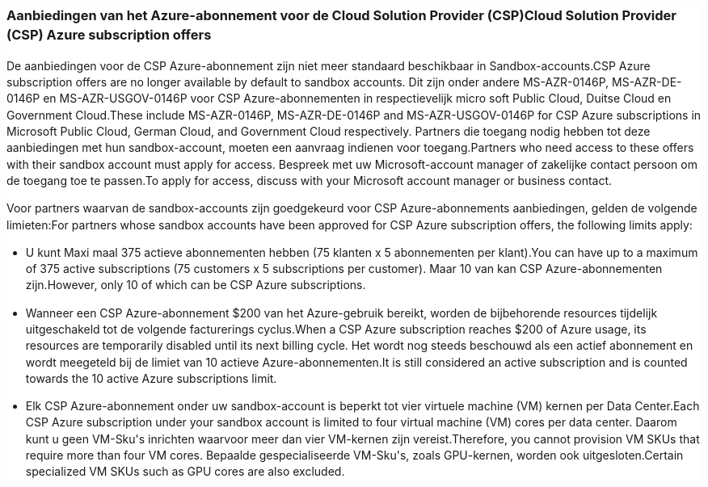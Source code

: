 ### <a name="cloud-solution-provider-csp-azure-subscription-offers"></a><span data-ttu-id="210e3-152">Aanbiedingen van het Azure-abonnement voor de Cloud Solution Provider (CSP)</span><span class="sxs-lookup"><span data-stu-id="210e3-152">Cloud Solution Provider (CSP) Azure subscription offers</span></span>

<span data-ttu-id="210e3-153">De aanbiedingen voor de CSP Azure-abonnement zijn niet meer standaard beschikbaar in Sandbox-accounts.</span><span class="sxs-lookup"><span data-stu-id="210e3-153">CSP Azure subscription offers are no longer available by default to sandbox accounts.</span></span> <span data-ttu-id="210e3-154">Dit zijn onder andere MS-AZR-0146P, MS-AZR-DE-0146P en MS-AZR-USGOV-0146P voor CSP Azure-abonnementen in respectievelijk micro soft Public Cloud, Duitse Cloud en Government Cloud.</span><span class="sxs-lookup"><span data-stu-id="210e3-154">These include MS-AZR-0146P, MS-AZR-DE-0146P and MS-AZR-USGOV-0146P for CSP Azure subscriptions in Microsoft Public Cloud, German Cloud, and Government Cloud respectively.</span></span> <span data-ttu-id="210e3-155">Partners die toegang nodig hebben tot deze aanbiedingen met hun sandbox-account, moeten een aanvraag indienen voor toegang.</span><span class="sxs-lookup"><span data-stu-id="210e3-155">Partners who need access to these offers with their sandbox account must apply for access.</span></span> <span data-ttu-id="210e3-156">Bespreek met uw Microsoft-account manager of zakelijke contact persoon om de toegang toe te passen.</span><span class="sxs-lookup"><span data-stu-id="210e3-156">To apply for access, discuss with your Microsoft account manager or business contact.</span></span>

<span data-ttu-id="210e3-157">Voor partners waarvan de sandbox-accounts zijn goedgekeurd voor CSP Azure-abonnements aanbiedingen, gelden de volgende limieten:</span><span class="sxs-lookup"><span data-stu-id="210e3-157">For partners whose sandbox accounts have been approved for CSP Azure subscription offers, the following limits apply:</span></span>

- <span data-ttu-id="210e3-158">U kunt Maxi maal 375 actieve abonnementen hebben (75 klanten x 5 abonnementen per klant).</span><span class="sxs-lookup"><span data-stu-id="210e3-158">You can have up to a maximum of 375 active subscriptions (75 customers x 5 subscriptions per customer).</span></span> <span data-ttu-id="210e3-159">Maar 10 van kan CSP Azure-abonnementen zijn.</span><span class="sxs-lookup"><span data-stu-id="210e3-159">However, only 10 of which can be CSP Azure subscriptions.</span></span>

- <span data-ttu-id="210e3-160">Wanneer een CSP Azure-abonnement $200 van het Azure-gebruik bereikt, worden de bijbehorende resources tijdelijk uitgeschakeld tot de volgende facturerings cyclus.</span><span class="sxs-lookup"><span data-stu-id="210e3-160">When a CSP Azure subscription reaches $200 of Azure usage, its resources are temporarily disabled until its next billing cycle.</span></span> <span data-ttu-id="210e3-161">Het wordt nog steeds beschouwd als een actief abonnement en wordt meegeteld bij de limiet van 10 actieve Azure-abonnementen.</span><span class="sxs-lookup"><span data-stu-id="210e3-161">It is still considered an active subscription and is counted towards the 10 active Azure subscriptions limit.</span></span>

- <span data-ttu-id="210e3-162">Elk CSP Azure-abonnement onder uw sandbox-account is beperkt tot vier virtuele machine (VM) kernen per Data Center.</span><span class="sxs-lookup"><span data-stu-id="210e3-162">Each CSP Azure subscription under your sandbox account is limited to four virtual machine (VM) cores per data center.</span></span> <span data-ttu-id="210e3-163">Daarom kunt u geen VM-Sku's inrichten waarvoor meer dan vier VM-kernen zijn vereist.</span><span class="sxs-lookup"><span data-stu-id="210e3-163">Therefore, you cannot provision VM SKUs that require more than four VM cores.</span></span> <span data-ttu-id="210e3-164">Bepaalde gespecialiseerde VM-Sku's, zoals GPU-kernen, worden ook uitgesloten.</span><span class="sxs-lookup"><span data-stu-id="210e3-164">Certain specialized VM SKUs such as GPU cores are also excluded.</span></span>
